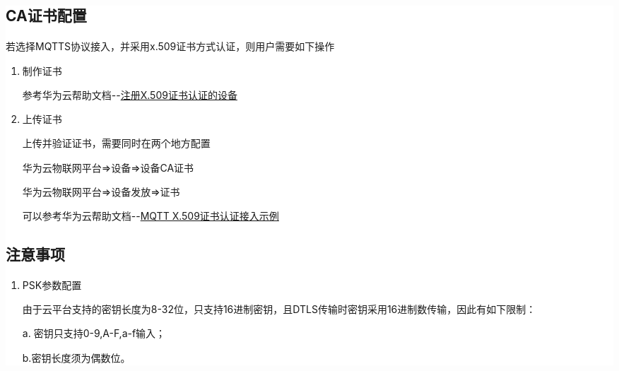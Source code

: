 ## CA证书配置

若选择MQTTS协议接入，并采用x.509证书方式认证，则用户需要如下操作

1. 制作证书

   参考华为云帮助文档--[注册X.509证书认证的设备](https://support.huaweicloud.com/usermanual-iothub/iot_01_0055.html#ZH-CN_TOPIC_0222727053__li6976113417455)

2. 上传证书

   上传并验证证书，需要同时在两个地方配置

   华为云物联网平台=>设备=>设备CA证书

   华为云物联网平台=>设备发放=>证书

   可以参考华为云帮助文档--[MQTT X.509证书认证接入示例](https://support.huaweicloud.com/qs-iothub/iot_05_0015.html)

   

## 注意事项

1. PSK参数配置

   由于云平台支持的密钥长度为8-32位，只支持16进制密钥，且DTLS传输时密钥采用16进制数传输，因此有如下限制：

   a. 密钥只支持0-9,A-F,a-f输入；

   b.密钥长度须为偶数位。


